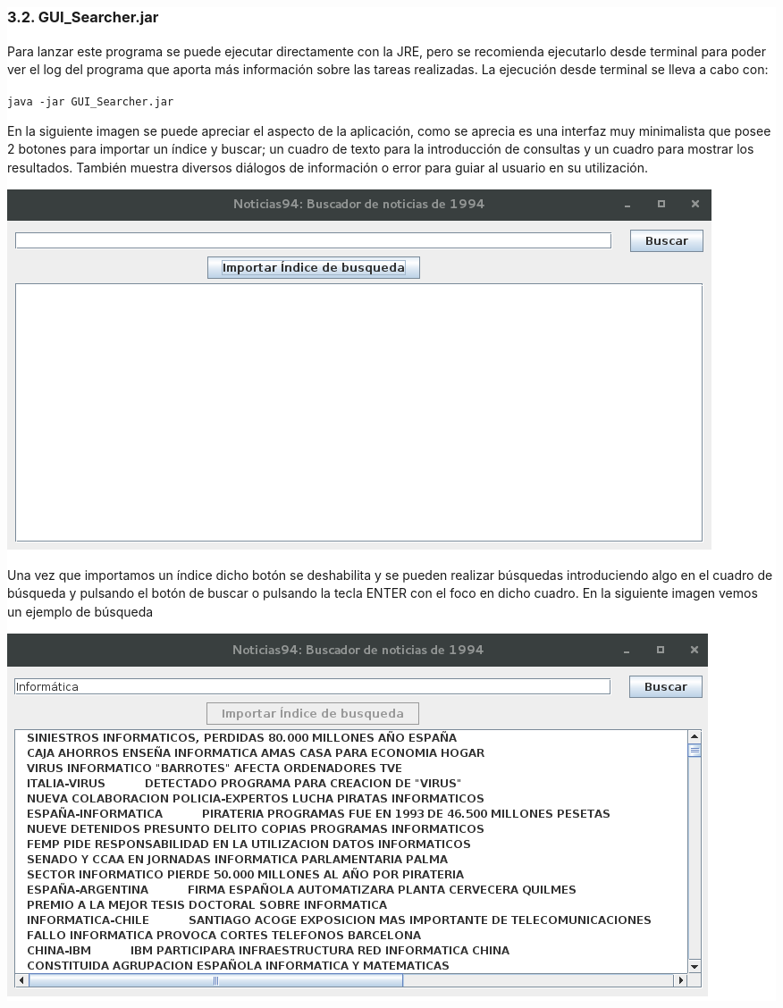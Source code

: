 ### 3.2. GUI_Searcher.jar
Para lanzar este programa se puede ejecutar directamente con la JRE, pero se recomienda ejecutarlo desde terminal para poder ver el log del programa que aporta más información sobre las tareas realizadas. La ejecución desde terminal se lleva a cabo con:
```
java -jar GUI_Searcher.jar
```

En la siguiente imagen se puede apreciar el aspecto de la aplicación, como se aprecia es una interfaz muy minimalista que posee 2 botones para importar un índice y buscar; un cuadro de texto para la introducción de consultas y un cuadro para mostrar los resultados. También muestra diversos diálogos de información o error para guiar al usuario en su utilización.

<img src="imgs/GUI_inicial.png" alt="Aspecto inicial de la aplicación" />

Una vez que importamos un índice dicho botón se deshabilita y se pueden realizar búsquedas introduciendo algo en el cuadro de búsqueda y pulsando el botón de buscar o pulsando la tecla ENTER con el foco en dicho cuadro. En la siguiente imagen vemos un ejemplo de búsqueda

<img src="imgs/GUI_Busqueda.png" alt="Ejemplo de búsqueda de la aplicación" />
